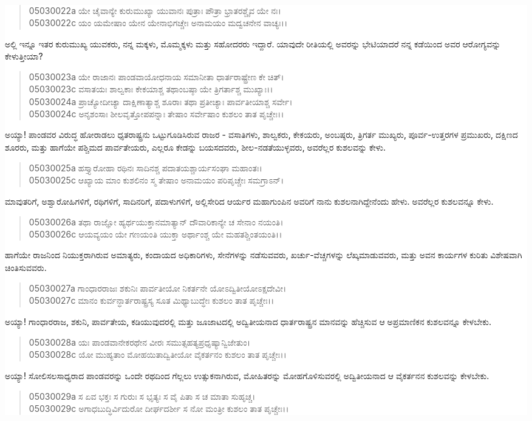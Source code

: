 > 05030022a ಯೇ ಚೈವಾನ್ಯೇ ಕುರುಮುಖ್ಯಾ ಯುವಾನಃ
	ಪುತ್ರಾಃ ಪೌತ್ರಾ ಭ್ರಾತರಶ್ಚೈವ ಯೇ ನಃ।  
> 05030022c ಯಂ ಯಮೇಷಾಂ ಯೇನ ಯೇನಾಭಿಗಚ್ಚೇಃ
	ಅನಾಮಯಂ ಮದ್ವಚನೇನ ವಾಚ್ಯಃ।।  

ಅಲ್ಲಿ ಇನ್ನೂ ಇತರ ಕುರುಮುಖ್ಯ ಯುವಕರು, ನನ್ನ ಮಕ್ಕಳು, ಮೊಮ್ಮಕ್ಕಳು ಮತ್ತು ಸಹೋದರರು ಇದ್ದಾರೆ. ಯಾವುದೇ ರೀತಿಯಲ್ಲಿ ಅವರನ್ನು ಭೇಟಿಯಾದರೆ ನನ್ನ ಕಡೆಯಿಂದ ಅವರ ಆರೋಗ್ಯವನ್ನು ಕೇಳುತ್ತೀಯಾ?

> 05030023a ಯೇ ರಾಜಾನಃ ಪಾಂಡವಾಯೋಧನಾಯ
	ಸಮಾನೀತಾ ಧಾರ್ತರಾಷ್ಟ್ರೇಣ ಕೇ ಚಿತ್।  
> 05030023c ವಸಾತಯಃ ಶಾಲ್ವಕಾಃ ಕೇಕಯಾಶ್ಚ
	ತಥಾಂಬಷ್ಠಾ ಯೇ ತ್ರಿಗರ್ತಾಶ್ಚ ಮುಖ್ಯಾಃ।।  
> 05030024a ಪ್ರಾಚ್ಯೋದೀಚ್ಯಾ ದಾಕ್ಷಿಣಾತ್ಯಾಶ್ಚ ಶೂರಾಃ
	ತಥಾ ಪ್ರತೀಚ್ಯಾಃ ಪಾರ್ವತೀಯಾಶ್ಚ ಸರ್ವೇ।  
> 05030024c ಅನೃಶಂಸಾಃ ಶೀಲವೃತ್ತೋಪಪನ್ನಾಃ
	ತೇಷಾಂ ಸರ್ವೇಷಾಂ ಕುಶಲಂ ತಾತ ಪೃಚ್ಚೇಃ।।  

ಅಯ್ಯಾ! ಪಾಂಡವರ ವಿರುದ್ಧ ಹೋರಾಡಲು ಧೃತರಾಷ್ಟ್ರನು ಒಟ್ಟುಗೂಡಿಸಿರುವ ರಾಜರ - ವಸಾತಿಗಳು, ಶಾಲ್ವಕರು, ಕೇಕಯರು, ಅಂಬಷ್ಠರು, ತ್ರಿಗರ್ತ ಮುಖ್ಯರು, ಪೂರ್ವ-ಉತ್ತರಗಳ ಪ್ರಮುಖರು, ದಕ್ಷಿಣದ ಶೂರರು, ಮತ್ತು ಹಾಗೆಯೇ ಪಶ್ಚಿಮದ ಪಾರ್ವತೇಯರು, ಎಲ್ಲರೂ ಕೇಡನ್ನು ಬಯಸದವರು, ಶೀಲ-ನಡತೆಯುಳ್ಳವರು, ಅವರೆಲ್ಲರ ಕುಶಲವನ್ನು ಕೇಳು.

> 05030025a ಹಸ್ತ್ಯಾರೋಹಾ ರಥಿನಃ ಸಾದಿನಶ್ಚ
	ಪದಾತಯಶ್ಚಾರ್ಯಸಂಘಾ ಮಹಾಂತಃ।  
> 05030025c ಆಖ್ಯಾಯ ಮಾಂ ಕುಶಲಿನಂ ಸ್ಮ ತೇಷಾಂ
	ಅನಾಮಯಂ ಪರಿಪೃಚ್ಚೇಃ ಸಮಗ್ರಾಽನ್।   

ಮಾವುತರಿಗೆ, ಅಶ್ವಾರೋಹಿಗಳಿಗೆ, ರಥಿಗಳಿಗೆ, ಸಾದಿನರಿಗೆ, ಪದಾಳುಗಳಿಗೆ, ಅಲ್ಲಿಸೇರಿದ ಆರ್ಯರ ಮಹಾಗುಂಪಿನ ಅವರಿಗೆ ನಾನು ಕುಶಲನಾಗಿದ್ದೇನೆಂದು ಹೇಳು. ಅವರೆಲ್ಲರ ಕುಶಲವನ್ನೂ ಕೇಳು.

> 05030026a ತಥಾ ರಾಜ್ಞೋ ಹ್ಯರ್ಥಯುಕ್ತಾನಮಾತ್ಯಾನ್
	ದೌವಾರಿಕಾನ್ಯೇ ಚ ಸೇನಾಂ ನಯಂತಿ।  
> 05030026c ಆಯವ್ಯಯಂ ಯೇ ಗಣಯಂತಿ ಯುಕ್ತಾ
	ಅರ್ಥಾಂಶ್ಚ ಯೇ ಮಹತಶ್ಚಿಂತಯಂತಿ।।  

ಹಾಗೆಯೇ ರಾಜನಿಂದ ನಿಯುಕ್ತರಾಗಿರುವ ಅಮಾತ್ಯರು, ಕಂದಾಯದ ಅಧಿಕಾರಿಗಳು, ಸೇನೆಗಳನ್ನು ನಡೆಸುವವರು, ಖರ್ಚು-ವೆಚ್ಚಗಳನ್ನು ಲೆಖ್ಕಮಾಡುವವರು, ಮತ್ತು ಅವನ ಕಾರ್ಯಗಳ ಕುರಿತು ವಿಶೇಷವಾಗಿ ಚಿಂತಿಸುವವರು.

> 05030027a ಗಾಂಧಾರರಾಜಃ ಶಕುನಿಃ ಪಾರ್ವತೀಯೋ
	ನಿಕರ್ತನೇ ಯೋಽದ್ವಿತೀಯೋಽಕ್ಷದೇವೀ।  
> 05030027c ಮಾನಂ ಕುರ್ವನ್ಧಾರ್ತರಾಷ್ಟ್ರಸ್ಯ ಸೂತ
	ಮಿಥ್ಯಾಬುದ್ಧೇಃ ಕುಶಲಂ ತಾತ ಪೃಚ್ಚೇಃ।।  

ಅಯ್ಯಾ! ಗಾಂಧಾರರಾಜ, ಶಕುನಿ, ಪಾರ್ವತೇಯ, ಕಡಿಯುವುದರಲ್ಲಿ ಮತ್ತು ಜೂಜಾಟದಲ್ಲಿ ಅದ್ವಿತೀಯನಾದ ಧಾರ್ತರಾಷ್ಟ್ರನ ಮಾನವನ್ನು ಹೆಚ್ಚಿಸುವ ಆ ಅಪ್ರಮಾಣಿಕನ ಕುಶಲವನ್ನೂ ಕೇಳಬೇಕು.

> 05030028a ಯಃ ಪಾಂಡವಾನೇಕರಥೇನ ವೀರಃ
	ಸಮುತ್ಸಹತ್ಯಪ್ರಧೃಷ್ಯಾನ್ವಿಜೇತುಂ।  
> 05030028c ಯೋ ಮುಹ್ಯತಾಂ ಮೋಹಯಿತಾದ್ವಿತೀಯೋ
	ವೈಕರ್ತನಂ ಕುಶಲಂ ತಾತ ಪೃಚ್ಚೇಃ।।  

ಅಯ್ಯಾ! ಸೋಲಿಸಲಸಾಧ್ಯರಾದ ಪಾಂಡವರನ್ನು ಒಂದೇ ರಥದಿಂದ ಗೆಲ್ಲಲು ಉತ್ಸುಕನಾಗಿರುವ, ಮೋಹಿತರನ್ನು ಮೋಹಗೊಳಿಸುವರಲ್ಲಿ ಅದ್ವಿತೀಯನಾದ ಆ ವೈಕರ್ತನನ ಕುಶಲವನ್ನು ಕೇಳಬೇಕು.

> 05030029a ಸ ಏವ ಭಕ್ತಃ ಸ ಗುರುಃ ಸ ಭೃತ್ಯಃ
	ಸ ವೈ ಪಿತಾ ಸ ಚ ಮಾತಾ ಸುಹೃಚ್ಚ।  
> 05030029c ಅಗಾಧಬುದ್ಧಿರ್ವಿದುರೋ ದೀರ್ಘದರ್ಶೀ
	ಸ ನೋ ಮಂತ್ರೀ ಕುಶಲಂ ತಾತ ಪೃಚ್ಚೇಃ।।  
